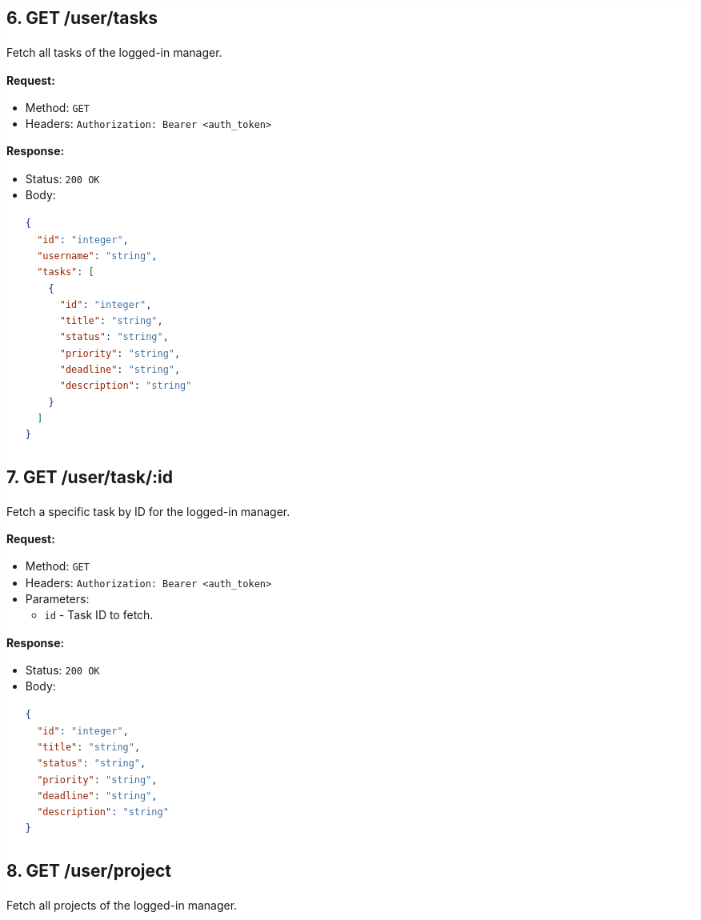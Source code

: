 ## 6. **GET /user/tasks**
Fetch all tasks of the logged-in manager.

**Request:**
- Method: `GET`
- Headers: `Authorization: Bearer <auth_token>`

**Response:**
- Status: `200 OK`
- Body:
  ```json
  {
    "id": "integer",
    "username": "string",
    "tasks": [
      {
        "id": "integer",
        "title": "string",
        "status": "string",
        "priority": "string",
        "deadline": "string",
        "description": "string"
      }
    ]
  }
  ```

## 7. **GET /user/task/:id**
Fetch a specific task by ID for the logged-in manager.

**Request:**
- Method: `GET`
- Headers: `Authorization: Bearer <auth_token>`
- Parameters: 
  - `id` - Task ID to fetch.

**Response:**
- Status: `200 OK`
- Body:
  ```json
  {
    "id": "integer",
    "title": "string",
    "status": "string",
    "priority": "string",
    "deadline": "string",
    "description": "string"
  }
  ```

## 8. **GET /user/project**
Fetch all projects of the logged-in manager.
